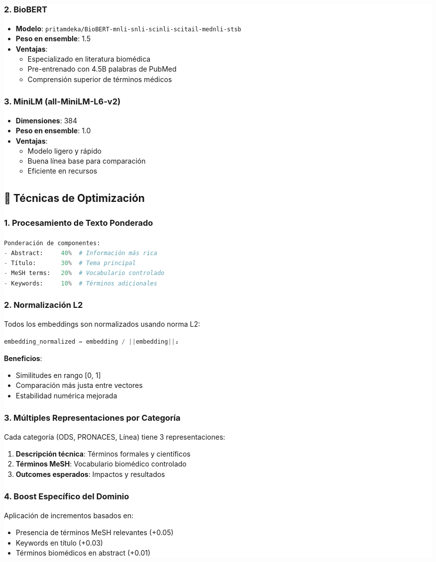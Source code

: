 ### 2. BioBERT
- **Modelo**: `pritamdeka/BioBERT-mnli-snli-scinli-scitail-mednli-stsb`
- **Peso en ensemble**: 1.5
- **Ventajas**:
  - Especializado en literatura biomédica
  - Pre-entrenado con 4.5B palabras de PubMed
  - Comprensión superior de términos médicos

### 3. MiniLM (all-MiniLM-L6-v2)
- **Dimensiones**: 384
- **Peso en ensemble**: 1.0
- **Ventajas**:
  - Modelo ligero y rápido
  - Buena línea base para comparación
  - Eficiente en recursos

## 🔧 Técnicas de Optimización

### 1. Procesamiento de Texto Ponderado

```python
Ponderación de componentes:
- Abstract:     40%  # Información más rica
- Título:       30%  # Tema principal
- MeSH terms:   20%  # Vocabulario controlado
- Keywords:     10%  # Términos adicionales
```

### 2. Normalización L2

Todos los embeddings son normalizados usando norma L2:
```python
embedding_normalized = embedding / ||embedding||₂
```

**Beneficios**:
- Similitudes en rango [0, 1]
- Comparación más justa entre vectores
- Estabilidad numérica mejorada

### 3. Múltiples Representaciones por Categoría

Cada categoría (ODS, PRONACES, Línea) tiene 3 representaciones:
1. **Descripción técnica**: Términos formales y científicos
2. **Términos MeSH**: Vocabulario biomédico controlado
3. **Outcomes esperados**: Impactos y resultados

### 4. Boost Específico del Dominio

Aplicación de incrementos basados en:
- Presencia de términos MeSH relevantes (+0.05)
- Keywords en título (+0.03)
- Términos biomédicos en abstract (+0.01)
